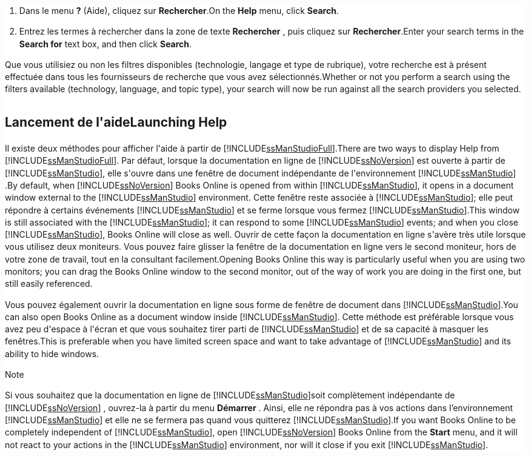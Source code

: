 1.  <span data-ttu-id="f9855-146">Dans le menu **?** (Aide), cliquez sur **Rechercher**.</span><span class="sxs-lookup"><span data-stu-id="f9855-146">On the **Help** menu, click **Search**.</span></span>  
  
2.  <span data-ttu-id="f9855-147">Entrez les termes à rechercher dans la zone de texte **Rechercher** , puis cliquez sur **Rechercher**.</span><span class="sxs-lookup"><span data-stu-id="f9855-147">Enter your search terms in the **Search for** text box, and then click **Search**.</span></span>  
  
 <span data-ttu-id="f9855-148">Que vous utilisiez ou non les filtres disponibles (technologie, langage et type de rubrique), votre recherche est à présent effectuée dans tous les fournisseurs de recherche que vous avez sélectionnés.</span><span class="sxs-lookup"><span data-stu-id="f9855-148">Whether or not you perform a search using the filters available (technology, language, and topic type), your search will now be run against all the search providers you selected.</span></span>  
  
## <a name="launching-help"></a><span data-ttu-id="f9855-149">Lancement de l'aide</span><span class="sxs-lookup"><span data-stu-id="f9855-149">Launching Help</span></span>  
 <span data-ttu-id="f9855-150">Il existe deux méthodes pour afficher l'aide à partir de [!INCLUDE[ssManStudioFull](../includes/ssmanstudiofull-md.md)].</span><span class="sxs-lookup"><span data-stu-id="f9855-150">There are two ways to display Help from [!INCLUDE[ssManStudioFull](../includes/ssmanstudiofull-md.md)].</span></span> <span data-ttu-id="f9855-151">Par défaut, lorsque la documentation en ligne de [!INCLUDE[ssNoVersion](../includes/ssnoversion-md.md)] est ouverte à partir de [!INCLUDE[ssManStudio](../includes/ssmanstudio-md.md)], elle s'ouvre dans une fenêtre de document indépendante de l'environnement [!INCLUDE[ssManStudio](../includes/ssmanstudio-md.md)] .</span><span class="sxs-lookup"><span data-stu-id="f9855-151">By default, when [!INCLUDE[ssNoVersion](../includes/ssnoversion-md.md)] Books Online is opened from within [!INCLUDE[ssManStudio](../includes/ssmanstudio-md.md)], it opens in a document window external to the [!INCLUDE[ssManStudio](../includes/ssmanstudio-md.md)] environment.</span></span> <span data-ttu-id="f9855-152">Cette fenêtre reste associée à [!INCLUDE[ssManStudio](../includes/ssmanstudio-md.md)]; elle peut répondre à certains événements [!INCLUDE[ssManStudio](../includes/ssmanstudio-md.md)] et se ferme lorsque vous fermez [!INCLUDE[ssManStudio](../includes/ssmanstudio-md.md)].</span><span class="sxs-lookup"><span data-stu-id="f9855-152">This window is still associated with the [!INCLUDE[ssManStudio](../includes/ssmanstudio-md.md)]; it can respond to some [!INCLUDE[ssManStudio](../includes/ssmanstudio-md.md)] events; and when you close [!INCLUDE[ssManStudio](../includes/ssmanstudio-md.md)], Books Online will close as well.</span></span> <span data-ttu-id="f9855-153">Ouvrir de cette façon la documentation en ligne s'avère très utile lorsque vous utilisez deux moniteurs. Vous pouvez faire glisser la fenêtre de la documentation en ligne vers le second moniteur, hors de votre zone de travail, tout en la consultant facilement.</span><span class="sxs-lookup"><span data-stu-id="f9855-153">Opening Books Online this way is particularly useful when you are using two monitors; you can drag the Books Online window to the second monitor, out of the way of work you are doing in the first one, but still easily referenced.</span></span>  
  
 <span data-ttu-id="f9855-154">Vous pouvez également ouvrir la documentation en ligne sous forme de fenêtre de document dans [!INCLUDE[ssManStudio](../includes/ssmanstudio-md.md)].</span><span class="sxs-lookup"><span data-stu-id="f9855-154">You can also open Books Online as a document window inside [!INCLUDE[ssManStudio](../includes/ssmanstudio-md.md)].</span></span> <span data-ttu-id="f9855-155">Cette méthode est préférable lorsque vous avez peu d'espace à l'écran et que vous souhaitez tirer parti de [!INCLUDE[ssManStudio](../includes/ssmanstudio-md.md)] et de sa capacité à masquer les fenêtres.</span><span class="sxs-lookup"><span data-stu-id="f9855-155">This is preferable when you have limited screen space and want to take advantage of [!INCLUDE[ssManStudio](../includes/ssmanstudio-md.md)] and its ability to hide windows.</span></span>  
  
> [!NOTE]  
>  <span data-ttu-id="f9855-156">Si vous souhaitez que la documentation en ligne de [!INCLUDE[ssManStudio](../includes/ssmanstudio-md.md)]soit complètement indépendante de [!INCLUDE[ssNoVersion](../includes/ssnoversion-md.md)] , ouvrez-la à partir du menu **Démarrer** . Ainsi, elle ne répondra pas à vos actions dans l’environnement [!INCLUDE[ssManStudio](../includes/ssmanstudio-md.md)] et elle ne se fermera pas quand vous quitterez [!INCLUDE[ssManStudio](../includes/ssmanstudio-md.md)].</span><span class="sxs-lookup"><span data-stu-id="f9855-156">If you want Books Online to be completely independent of [!INCLUDE[ssManStudio](../includes/ssmanstudio-md.md)], open [!INCLUDE[ssNoVersion](../includes/ssnoversion-md.md)] Books Online from the **Start** menu, and it will not react to your actions in the [!INCLUDE[ssManStudio](../includes/ssmanstudio-md.md)] environment, nor will it close if you exit [!INCLUDE[ssManStudio](../includes/ssmanstudio-md.md)].</span></span>  
  